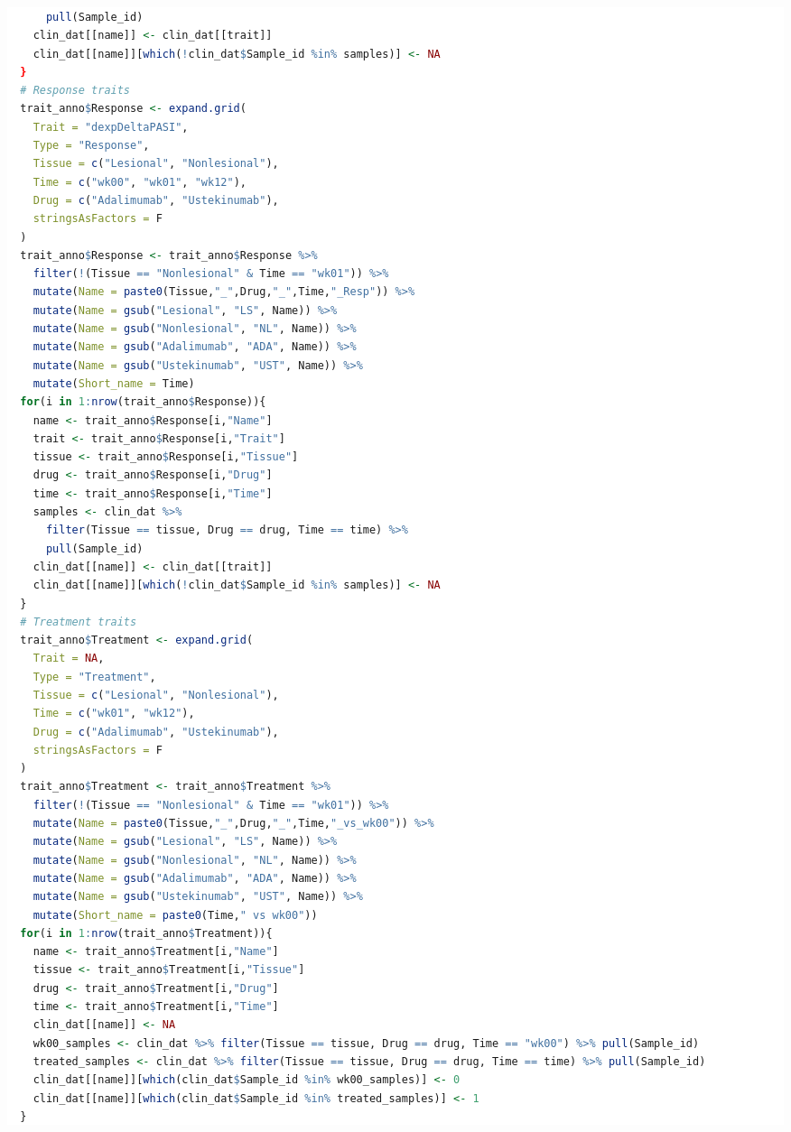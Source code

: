 ``` r
      pull(Sample_id)
    clin_dat[[name]] <- clin_dat[[trait]]
    clin_dat[[name]][which(!clin_dat$Sample_id %in% samples)] <- NA
  }
  # Response traits
  trait_anno$Response <- expand.grid(
    Trait = "dexpDeltaPASI",
    Type = "Response",
    Tissue = c("Lesional", "Nonlesional"),
    Time = c("wk00", "wk01", "wk12"),
    Drug = c("Adalimumab", "Ustekinumab"),
    stringsAsFactors = F
  )
  trait_anno$Response <- trait_anno$Response %>%
    filter(!(Tissue == "Nonlesional" & Time == "wk01")) %>%
    mutate(Name = paste0(Tissue,"_",Drug,"_",Time,"_Resp")) %>%
    mutate(Name = gsub("Lesional", "LS", Name)) %>%
    mutate(Name = gsub("Nonlesional", "NL", Name)) %>%
    mutate(Name = gsub("Adalimumab", "ADA", Name)) %>%
    mutate(Name = gsub("Ustekinumab", "UST", Name)) %>%
    mutate(Short_name = Time)
  for(i in 1:nrow(trait_anno$Response)){
    name <- trait_anno$Response[i,"Name"]
    trait <- trait_anno$Response[i,"Trait"]
    tissue <- trait_anno$Response[i,"Tissue"]
    drug <- trait_anno$Response[i,"Drug"]
    time <- trait_anno$Response[i,"Time"]
    samples <- clin_dat %>% 
      filter(Tissue == tissue, Drug == drug, Time == time) %>% 
      pull(Sample_id)
    clin_dat[[name]] <- clin_dat[[trait]]
    clin_dat[[name]][which(!clin_dat$Sample_id %in% samples)] <- NA
  }
  # Treatment traits
  trait_anno$Treatment <- expand.grid(
    Trait = NA,
    Type = "Treatment",
    Tissue = c("Lesional", "Nonlesional"),
    Time = c("wk01", "wk12"),
    Drug = c("Adalimumab", "Ustekinumab"),
    stringsAsFactors = F
  )
  trait_anno$Treatment <- trait_anno$Treatment %>%
    filter(!(Tissue == "Nonlesional" & Time == "wk01")) %>%
    mutate(Name = paste0(Tissue,"_",Drug,"_",Time,"_vs_wk00")) %>%
    mutate(Name = gsub("Lesional", "LS", Name)) %>%
    mutate(Name = gsub("Nonlesional", "NL", Name)) %>%
    mutate(Name = gsub("Adalimumab", "ADA", Name)) %>%
    mutate(Name = gsub("Ustekinumab", "UST", Name)) %>%
    mutate(Short_name = paste0(Time," vs wk00"))
  for(i in 1:nrow(trait_anno$Treatment)){
    name <- trait_anno$Treatment[i,"Name"]
    tissue <- trait_anno$Treatment[i,"Tissue"]
    drug <- trait_anno$Treatment[i,"Drug"]
    time <- trait_anno$Treatment[i,"Time"]
    clin_dat[[name]] <- NA
    wk00_samples <- clin_dat %>% filter(Tissue == tissue, Drug == drug, Time == "wk00") %>% pull(Sample_id)
    treated_samples <- clin_dat %>% filter(Tissue == tissue, Drug == drug, Time == time) %>% pull(Sample_id)
    clin_dat[[name]][which(clin_dat$Sample_id %in% wk00_samples)] <- 0
    clin_dat[[name]][which(clin_dat$Sample_id %in% treated_samples)] <- 1
  }
```